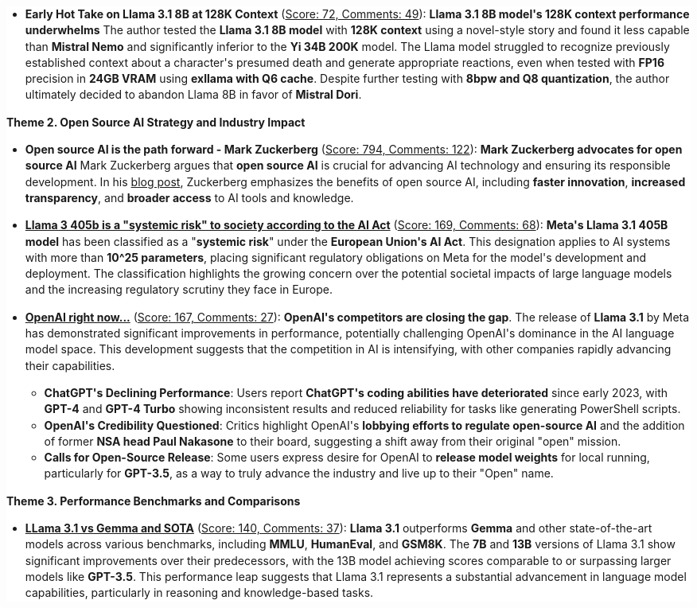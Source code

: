 - **Early Hot Take on Llama 3.1 8B at 128K Context** ([Score: 72, Comments: 49](https://reddit.com//r/LocalLLaMA/comments/1eac5a7/early_hot_take_on_llama_31_8b_at_128k_context/)): **Llama 3.1 8B model's 128K context performance underwhelms**  The author tested the **Llama 3.1 8B model** with **128K context** using a novel-style story and found it less capable than **Mistral Nemo** and significantly inferior to the **Yi 34B 200K** model. The Llama model struggled to recognize previously established context about a character's presumed death and generate appropriate reactions, even when tested with **FP16** precision in **24GB VRAM** using **exllama with Q6 cache**. Despite further testing with **8bpw and Q8 quantization**, the author ultimately decided to abandon Llama 8B in favor of **Mistral Dori**.

**Theme 2. Open Source AI Strategy and Industry Impact**

- **Open source AI is the path forward - Mark Zuckerberg** ([Score: 794, Comments: 122](https://reddit.com//r/LocalLLaMA/comments/1eaa0m2/open_source_ai_is_the_path_forward_mark_zuckerberg/)): **Mark Zuckerberg advocates for open source AI**  Mark Zuckerberg argues that **open source AI** is crucial for advancing AI technology and ensuring its responsible development. In his [blog post](https://about.fb.com/news/2024/07/open-source-ai-is-the-path-forward/), Zuckerberg emphasizes the benefits of open source AI, including **faster innovation**, **increased transparency**, and **broader access** to AI tools and knowledge.

- **[Llama 3 405b is a "systemic risk" to society according to the AI Act](https://x.com/deanwball/status/1815826885663658445)** ([Score: 169, Comments: 68](https://reddit.com//r/LocalLLaMA/comments/1eal9oq/llama_3_405b_is_a_systemic_risk_to_society/)): **Meta's Llama 3.1 405B model** has been classified as a "**systemic risk**" under the **European Union's AI Act**. This designation applies to AI systems with more than **10^25 parameters**, placing significant regulatory obligations on Meta for the model's development and deployment. The classification highlights the growing concern over the potential societal impacts of large language models and the increasing regulatory scrutiny they face in Europe.

- **[OpenAI right now...](https://i.redd.it/h60m9gglyced1.jpeg)** ([Score: 167, Comments: 27](https://reddit.com//r/LocalLLaMA/comments/1eanchg/openai_right_now/)): **OpenAI's competitors are closing the gap**. The release of **Llama 3.1** by Meta has demonstrated significant improvements in performance, potentially challenging OpenAI's dominance in the AI language model space. This development suggests that the competition in AI is intensifying, with other companies rapidly advancing their capabilities.
    - **ChatGPT's Declining Performance**: Users report **ChatGPT's coding abilities have deteriorated** since early 2023, with **GPT-4** and **GPT-4 Turbo** showing inconsistent results and reduced reliability for tasks like generating PowerShell scripts.
    - **OpenAI's Credibility Questioned**: Critics highlight OpenAI's **lobbying efforts to regulate open-source AI** and the addition of former **NSA head Paul Nakasone** to their board, suggesting a shift away from their original "open" mission.
    - **Calls for Open-Source Release**: Some users express desire for OpenAI to **release model weights** for local running, particularly for **GPT-3.5**, as a way to truly advance the industry and live up to their "Open" name.


**Theme 3. Performance Benchmarks and Comparisons**

- **[LLama 3.1 vs Gemma and SOTA](https://www.reddit.com/gallery/1eaal5s)** ([Score: 140, Comments: 37](https://reddit.com//r/LocalLLaMA/comments/1eaal5s/llama_31_vs_gemma_and_sota/)): **Llama 3.1** outperforms **Gemma** and other state-of-the-art models across various benchmarks, including **MMLU**, **HumanEval**, and **GSM8K**. The **7B** and **13B** versions of Llama 3.1 show significant improvements over their predecessors, with the 13B model achieving scores comparable to or surpassing larger models like **GPT-3.5**. This performance leap suggests that Llama 3.1 represents a substantial advancement in language model capabilities, particularly in reasoning and knowledge-based tasks.
